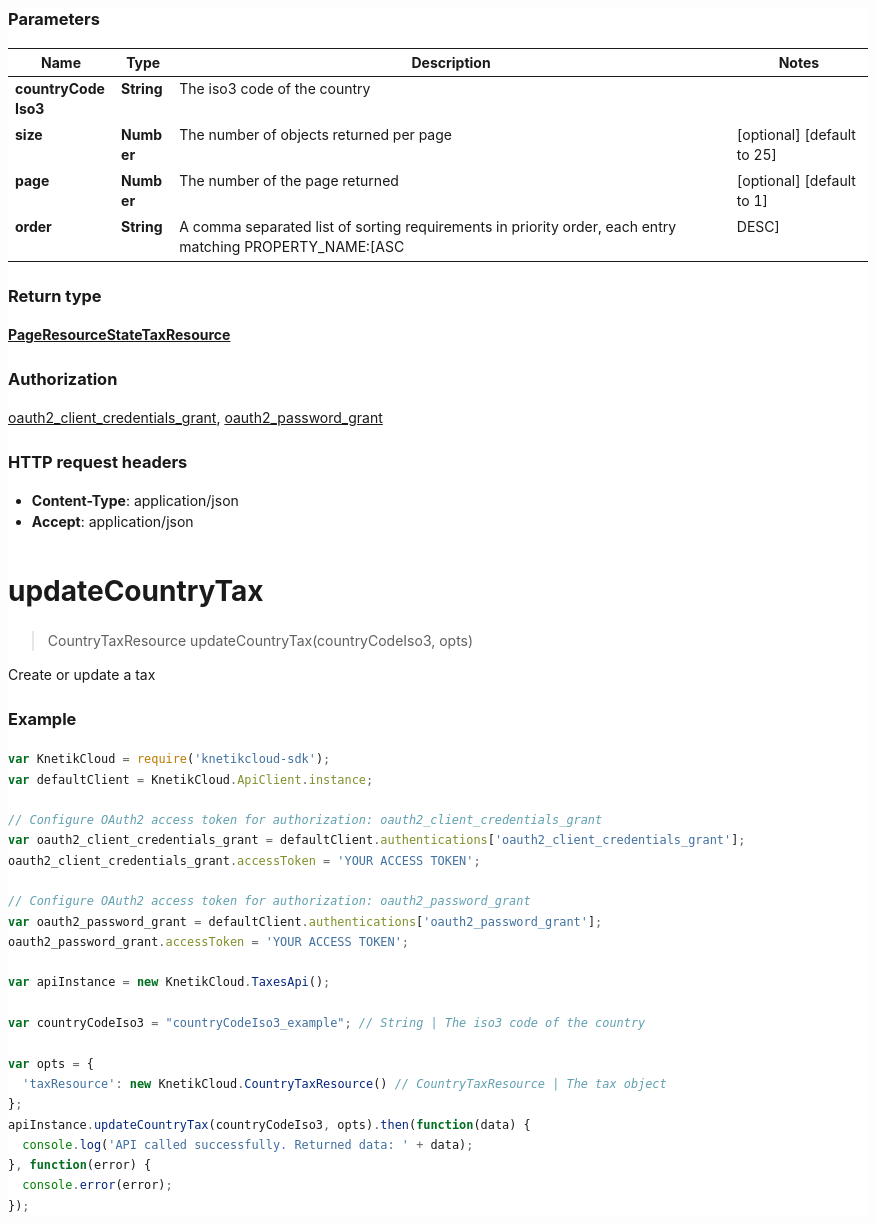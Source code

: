 ### Parameters

Name | Type | Description  | Notes
------------- | ------------- | ------------- | -------------
 **countryCodeIso3** | **String**| The iso3 code of the country | 
 **size** | **Number**| The number of objects returned per page | [optional] [default to 25]
 **page** | **Number**| The number of the page returned | [optional] [default to 1]
 **order** | **String**| A comma separated list of sorting requirements in priority order, each entry matching PROPERTY_NAME:[ASC|DESC] | [optional] 

### Return type

[**PageResourceStateTaxResource**](PageResourceStateTaxResource.md)

### Authorization

[oauth2_client_credentials_grant](../README.md#oauth2_client_credentials_grant), [oauth2_password_grant](../README.md#oauth2_password_grant)

### HTTP request headers

 - **Content-Type**: application/json
 - **Accept**: application/json

<a name="updateCountryTax"></a>
# **updateCountryTax**
> CountryTaxResource updateCountryTax(countryCodeIso3, opts)

Create or update a tax

### Example
```javascript
var KnetikCloud = require('knetikcloud-sdk');
var defaultClient = KnetikCloud.ApiClient.instance;

// Configure OAuth2 access token for authorization: oauth2_client_credentials_grant
var oauth2_client_credentials_grant = defaultClient.authentications['oauth2_client_credentials_grant'];
oauth2_client_credentials_grant.accessToken = 'YOUR ACCESS TOKEN';

// Configure OAuth2 access token for authorization: oauth2_password_grant
var oauth2_password_grant = defaultClient.authentications['oauth2_password_grant'];
oauth2_password_grant.accessToken = 'YOUR ACCESS TOKEN';

var apiInstance = new KnetikCloud.TaxesApi();

var countryCodeIso3 = "countryCodeIso3_example"; // String | The iso3 code of the country

var opts = { 
  'taxResource': new KnetikCloud.CountryTaxResource() // CountryTaxResource | The tax object
};
apiInstance.updateCountryTax(countryCodeIso3, opts).then(function(data) {
  console.log('API called successfully. Returned data: ' + data);
}, function(error) {
  console.error(error);
});

```

